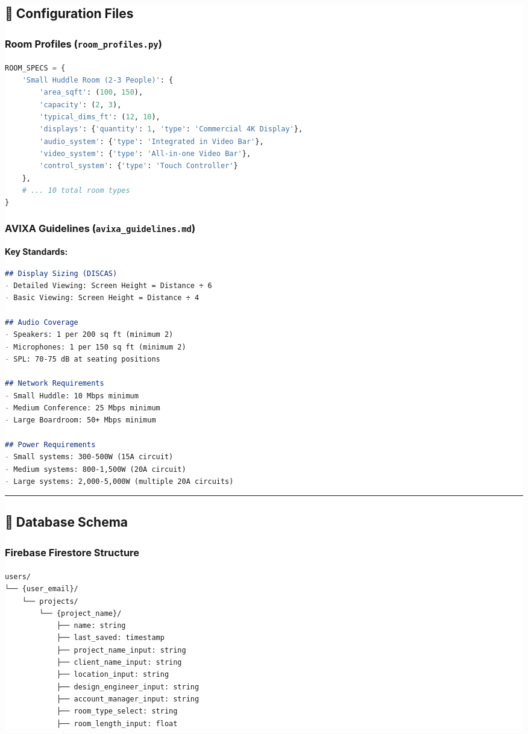 
## 🔧 Configuration Files

### Room Profiles (`room_profiles.py`)

```python
ROOM_SPECS = {
    'Small Huddle Room (2-3 People)': {
        'area_sqft': (100, 150),
        'capacity': (2, 3),
        'typical_dims_ft': (12, 10),
        'displays': {'quantity': 1, 'type': 'Commercial 4K Display'},
        'audio_system': {'type': 'Integrated in Video Bar'},
        'video_system': {'type': 'All-in-one Video Bar'},
        'control_system': {'type': 'Touch Controller'}
    },
    # ... 10 total room types
}
```

### AVIXA Guidelines (`avixa_guidelines.md`)

**Key Standards:**

```markdown
## Display Sizing (DISCAS)
- Detailed Viewing: Screen Height = Distance ÷ 6
- Basic Viewing: Screen Height = Distance ÷ 4

## Audio Coverage
- Speakers: 1 per 200 sq ft (minimum 2)
- Microphones: 1 per 150 sq ft (minimum 2)
- SPL: 70-75 dB at seating positions

## Network Requirements
- Small Huddle: 10 Mbps minimum
- Medium Conference: 25 Mbps minimum
- Large Boardroom: 50+ Mbps minimum

## Power Requirements
- Small systems: 300-500W (15A circuit)
- Medium systems: 800-1,500W (20A circuit)
- Large systems: 2,000-5,000W (multiple 20A circuits)
```

---

## 💾 Database Schema

### Firebase Firestore Structure

```
users/
└── {user_email}/
    └── projects/
        └── {project_name}/
            ├── name: string
            ├── last_saved: timestamp
            ├── project_name_input: string
            ├── client_name_input: string
            ├── location_input: string
            ├── design_engineer_input: string
            ├── account_manager_input: string
            ├── room_type_select: string
            ├── room_length_input: float
```